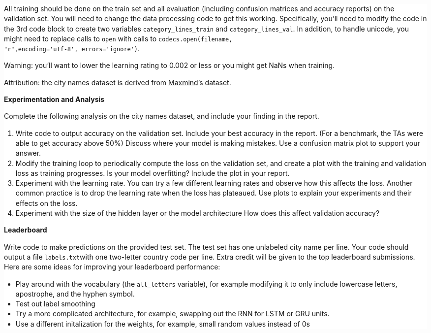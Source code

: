 All training should be done on the train set and all evaluation (including confusion matrices and accuracy reports) on the validation set. You will need to change the data processing code to get this working. Specifically, you’ll need to modify the code in the 3rd code block to create two variables <code class="highlighter-rouge">category_lines_train</code> and <code class="highlighter-rouge">category_lines_val</code>. In addition, to handle unicode, you might need to replace calls to <code class="highlighter-rouge">open</code> with calls to <code class="highlighter-rouge">codecs.open(filename, "r",encoding='utf-8', errors='ignore')</code>.

Warning: you’ll want to lower the learning rating to 0.002 or less or you might get NaNs when training.

Attribution: the city names dataset is derived from <a href="https://download.maxmind.com/download/geoip/database/LICENSE_WC.txt">Maxmind</a>’s dataset.

<strong>Experimentation and Analysis</strong>

Complete the following analysis on the city names dataset, and include your finding in the report.

<ol>

 <li>Write code to output accuracy on the validation set. Include your best accuracy in the report. (For a benchmark, the TAs were able to get accuracy above 50%) Discuss where your model is making mistakes. Use a confusion matrix plot to support your answer.</li>

 <li>Modify the training loop to periodically compute the loss on the validation set, and create a plot with the training and validation loss as training progresses. Is your model overfitting? Include the plot in your report.</li>

 <li>Experiment with the learning rate. You can try a few different learning rates and observe how this affects the loss. Another common practice is to drop the learning rate when the loss has plateaued. Use plots to explain your experiments and their effects on the loss.</li>

 <li>Experiment with the size of the hidden layer or the model architecture How does this affect validation accuracy?</li>

</ol>

<strong>Leaderboard</strong>

Write code to make predictions on the provided test set. The test set has one unlabeled city name per line. Your code should output a file <code class="highlighter-rouge">labels.txt</code>with one two-letter country code per line. Extra credit will be given to the top leaderboard submissions. Here are some ideas for improving your leaderboard performance:

<ul>

 <li>Play around with the vocabulary (the <code class="highlighter-rouge">all_letters</code> variable), for example modifying it to only include lowercase letters, apostrophe, and the hyphen symbol.</li>

 <li>Test out label smoothing</li>

 <li>Try a more complicated architecture, for example, swapping out the RNN for LSTM or GRU units.</li>

 <li>Use a different initalization for the weights, for example, small random values instead of 0s</li>

</ul>
